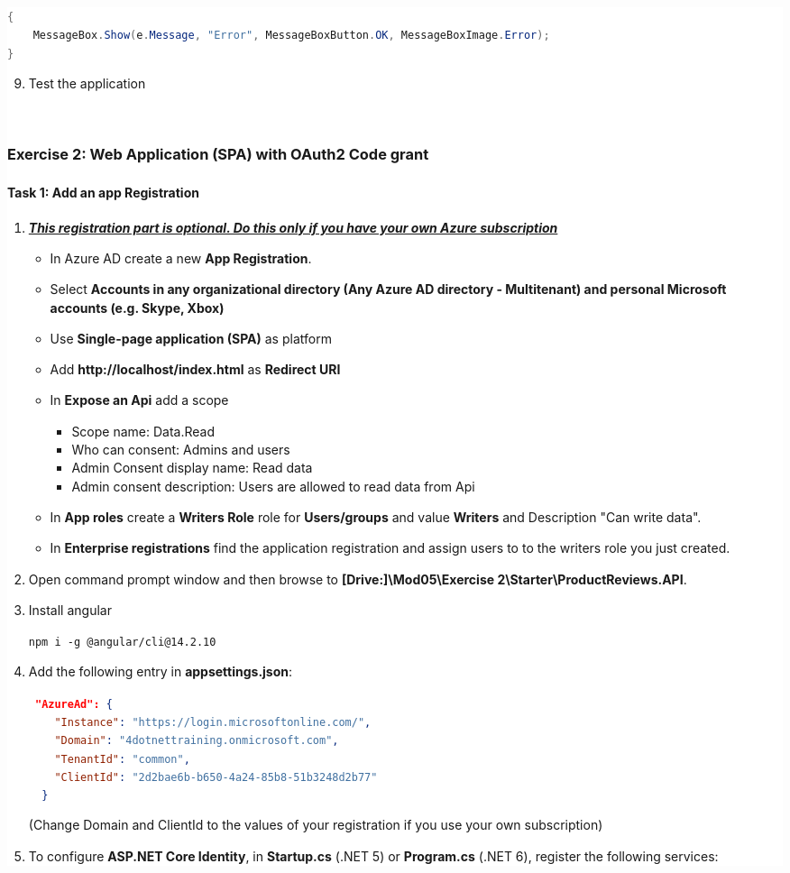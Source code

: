    ```c#
   {
       MessageBox.Show(e.Message, "Error", MessageBoxButton.OK, MessageBoxImage.Error);
   }
   ```

9. Test the application	

​	

### Exercise 2: Web Application (SPA) with OAuth2 Code grant

#### Task 1: Add an app Registration

1. *<u>**This registration part is optional. Do this only if you have your own Azure subscription**</u>*

    - In Azure AD create a new **App Registration**.
    - Select **Accounts in any organizational directory (Any Azure AD directory - Multitenant) and personal Microsoft accounts (e.g. Skype, Xbox)**
    - Use **Single-page application (SPA)** as platform
    - Add **http://localhost/index.html** as **Redirect URI**
    - In **Expose an Api** add a scope
        - Scope name: Data.Read
        - Who can consent: Admins and users
        - Admin Consent display name: Read data
        - Admin consent description: Users are allowed to read data from Api

    - In **App roles** create a **Writers Role** role for **Users/groups** and value **Writers** and Description "Can write data".
    - In **Enterprise registrations** find the application registration and assign users to to the writers role you just created.

2. Open command prompt window and then browse to **[Drive:]\Mod05\Exercise 2\Starter\ProductReviews.API**.

3. Install angular

    ```npm
    npm i -g @angular/cli@14.2.10
    ```

4. Add the following entry in **appsettings.json**:

    ```json
     "AzureAd": {
        "Instance": "https://login.microsoftonline.com/",
        "Domain": "4dotnettraining.onmicrosoft.com",
        "TenantId": "common",
        "ClientId": "2d2bae6b-b650-4a24-85b8-51b3248d2b77"
      }
    ```

    (Change Domain and ClientId to the values of your registration if you use your own subscription)

5. To configure **ASP.NET Core Identity**, in **Startup.cs** (.NET 5) or **Program.cs** (.NET 6), register the following services:
